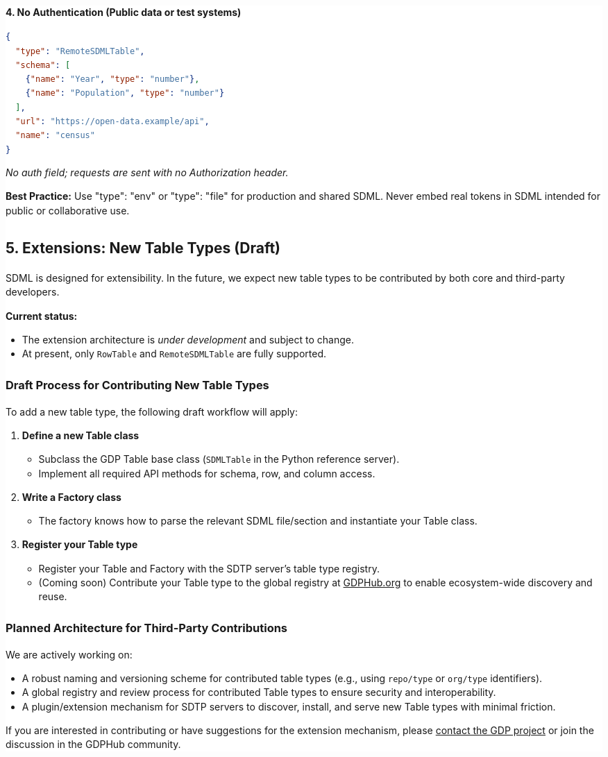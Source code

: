 **4. No Authentication (Public data or test systems)**
```json
{
  "type": "RemoteSDMLTable",
  "schema": [
    {"name": "Year", "type": "number"},
    {"name": "Population", "type": "number"}
  ],
  "url": "https://open-data.example/api",
  "name": "census"
}
```
_No auth field; requests are sent with no Authorization header._

**Best Practice:**
Use "type": "env" or "type": "file" for production and shared SDML.
Never embed real tokens in SDML intended for public or collaborative use.

## 5. Extensions: New Table Types (Draft)

SDML is designed for extensibility. In the future, we expect new table types to be contributed by both core and third-party developers.

**Current status:**  
- The extension architecture is *under development* and subject to change.
- At present, only `RowTable` and `RemoteSDMLTable` are fully supported.

### Draft Process for Contributing New Table Types

To add a new table type, the following draft workflow will apply:

1. **Define a new Table class**  
   - Subclass the GDP Table base class (`SDMLTable` in the Python reference server).
   - Implement all required API methods for schema, row, and column access.

2. **Write a Factory class**  
   - The factory knows how to parse the relevant SDML file/section and instantiate your Table class.

3. **Register your Table type**  
   - Register your Table and Factory with the SDTP server’s table type registry.
   - (Coming soon) Contribute your Table type to the global registry at [GDPHub.org](https://GDPHub.org) to enable ecosystem-wide discovery and reuse.

### Planned Architecture for Third-Party Contributions

We are actively working on:
- A robust naming and versioning scheme for contributed table types (e.g., using `repo/type` or `org/type` identifiers).
- A global registry and review process for contributed Table types to ensure security and interoperability.
- A plugin/extension mechanism for SDTP servers to discover, install, and serve new Table types with minimal friction.

If you are interested in contributing or have suggestions for the extension mechanism, please [contact the GDP project](https://GDPHub.org) or join the discussion in the GDPHub community.

